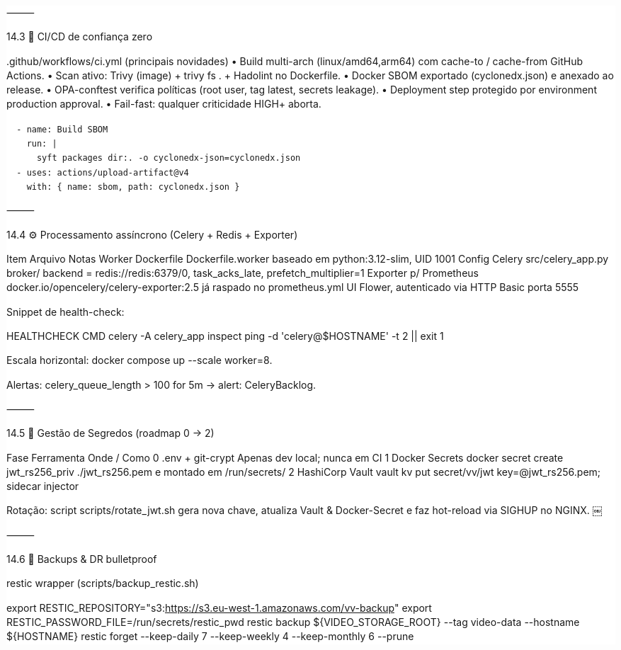 ⸻

14.3 🚀 CI/CD de confiança zero

.github/workflows/ci.yml (principais novidades)
	•	Build multi-arch (linux/amd64,arm64) com cache-to / cache-from GitHub Actions.
	•	Scan ativo: Trivy (image) + trivy fs . + Hadolint no Dockerfile.
	•	Docker SBOM exportado (cyclonedx.json) e anexado ao release.
	•	OPA-conftest verifica políticas (root user, tag latest, secrets leakage).
	•	Deployment step protegido por environment production approval.
	•	Fail-fast: qualquer criticidade HIGH+ aborta.

      - name: Build SBOM
        run: |
          syft packages dir:. -o cyclonedx-json=cyclonedx.json
      - uses: actions/upload-artifact@v4
        with: { name: sbom, path: cyclonedx.json }


⸻

14.4 ⚙️ Processamento assíncrono (Celery + Redis + Exporter)

Item	Arquivo	Notas
Worker Dockerfile	Dockerfile.worker	baseado em python:3.12-slim, UID 1001
Config Celery	src/celery_app.py	broker/ backend = redis://redis:6379/0, task_acks_late, prefetch_multiplier=1
Exporter p/ Prometheus	docker.io/opencelery/celery-exporter:2.5	já raspado no prometheus.yml
UI	Flower, autenticado via HTTP Basic	porta 5555

Snippet de health-check:

HEALTHCHECK CMD celery -A celery_app inspect ping -d 'celery@$HOSTNAME' -t 2 || exit 1

Escala horizontal: docker compose up --scale worker=8.

Alertas: celery_queue_length > 100 for 5m -> alert: CeleryBacklog.

⸻

14.5 🔑 Gestão de Segredos (roadmap 0 → 2)

Fase	Ferramenta	Onde / Como
0	.env + git-crypt	Apenas dev local; nunca em CI
1	Docker Secrets	docker secret create jwt_rs256_priv ./jwt_rs256.pem e montado em /run/secrets/
2	HashiCorp Vault	vault kv put secret/vv/jwt key=@jwt_rs256.pem; sidecar injector

Rotação: script scripts/rotate_jwt.sh gera nova chave, atualiza Vault & Docker-Secret e faz hot-reload via SIGHUP no NGINX.  ￼

⸻

14.6 💾 Backups & DR bulletproof

restic wrapper (scripts/backup_restic.sh)

export RESTIC_REPOSITORY="s3:https://s3.eu-west-1.amazonaws.com/vv-backup"
export RESTIC_PASSWORD_FILE=/run/secrets/restic_pwd
restic backup ${VIDEO_STORAGE_ROOT} --tag video-data --hostname ${HOSTNAME}
restic forget --keep-daily 7 --keep-weekly 4 --keep-monthly 6 --prune
